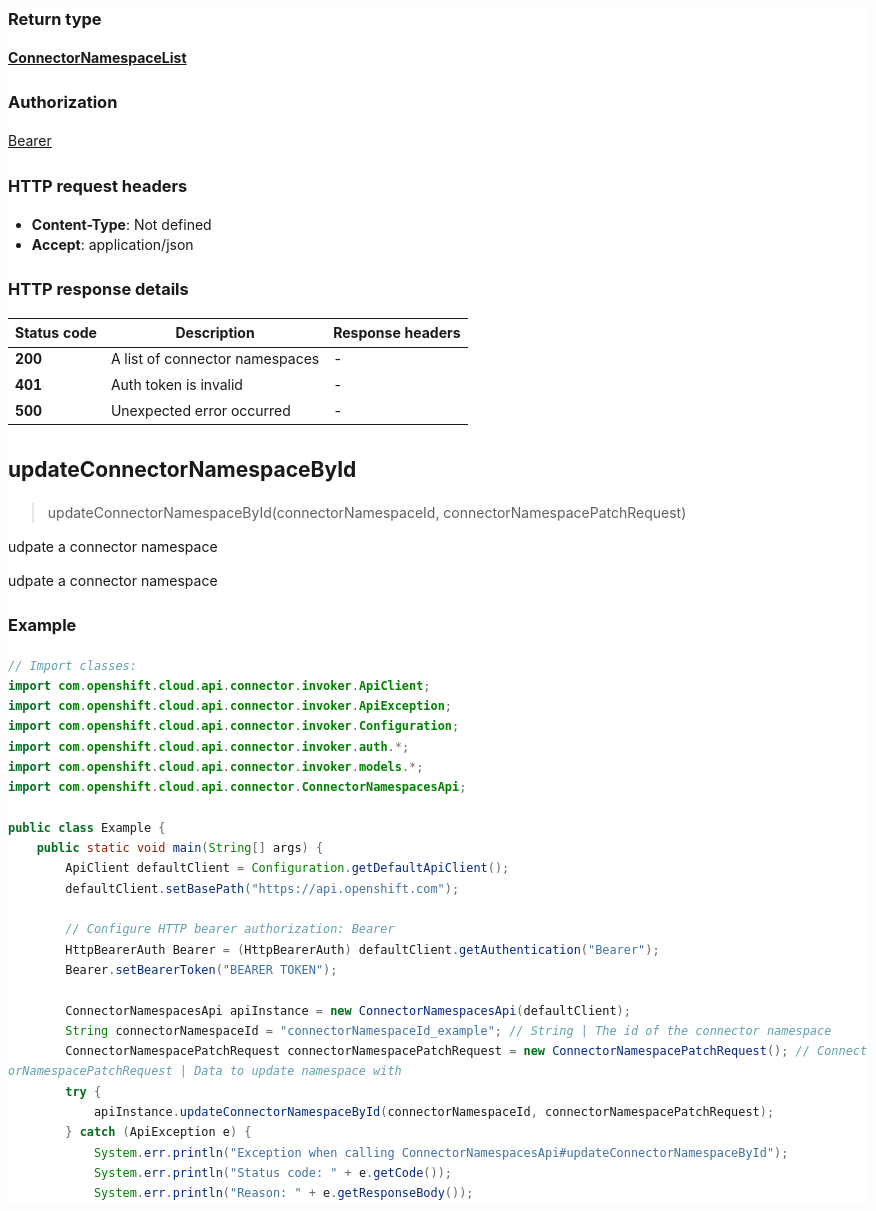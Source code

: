 ### Return type

[**ConnectorNamespaceList**](ConnectorNamespaceList.md)

### Authorization

[Bearer](../README.md#Bearer)

### HTTP request headers

- **Content-Type**: Not defined
- **Accept**: application/json


### HTTP response details
| Status code | Description | Response headers |
|-------------|-------------|------------------|
| **200** | A list of connector namespaces |  -  |
| **401** | Auth token is invalid |  -  |
| **500** | Unexpected error occurred |  -  |


## updateConnectorNamespaceById

> updateConnectorNamespaceById(connectorNamespaceId, connectorNamespacePatchRequest)

udpate a connector namespace

udpate a connector namespace

### Example

```java
// Import classes:
import com.openshift.cloud.api.connector.invoker.ApiClient;
import com.openshift.cloud.api.connector.invoker.ApiException;
import com.openshift.cloud.api.connector.invoker.Configuration;
import com.openshift.cloud.api.connector.invoker.auth.*;
import com.openshift.cloud.api.connector.invoker.models.*;
import com.openshift.cloud.api.connector.ConnectorNamespacesApi;

public class Example {
    public static void main(String[] args) {
        ApiClient defaultClient = Configuration.getDefaultApiClient();
        defaultClient.setBasePath("https://api.openshift.com");
        
        // Configure HTTP bearer authorization: Bearer
        HttpBearerAuth Bearer = (HttpBearerAuth) defaultClient.getAuthentication("Bearer");
        Bearer.setBearerToken("BEARER TOKEN");

        ConnectorNamespacesApi apiInstance = new ConnectorNamespacesApi(defaultClient);
        String connectorNamespaceId = "connectorNamespaceId_example"; // String | The id of the connector namespace
        ConnectorNamespacePatchRequest connectorNamespacePatchRequest = new ConnectorNamespacePatchRequest(); // ConnectorNamespacePatchRequest | Data to update namespace with
        try {
            apiInstance.updateConnectorNamespaceById(connectorNamespaceId, connectorNamespacePatchRequest);
        } catch (ApiException e) {
            System.err.println("Exception when calling ConnectorNamespacesApi#updateConnectorNamespaceById");
            System.err.println("Status code: " + e.getCode());
            System.err.println("Reason: " + e.getResponseBody());
```